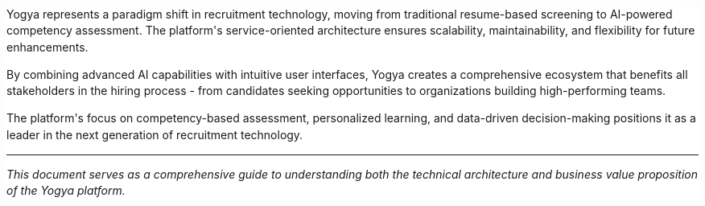 Yogya represents a paradigm shift in recruitment technology, moving from traditional resume-based screening to AI-powered competency assessment. The platform's service-oriented architecture ensures scalability, maintainability, and flexibility for future enhancements.

By combining advanced AI capabilities with intuitive user interfaces, Yogya creates a comprehensive ecosystem that benefits all stakeholders in the hiring process - from candidates seeking opportunities to organizations building high-performing teams.

The platform's focus on competency-based assessment, personalized learning, and data-driven decision-making positions it as a leader in the next generation of recruitment technology.

---

*This document serves as a comprehensive guide to understanding both the technical architecture and business value proposition of the Yogya platform.* 